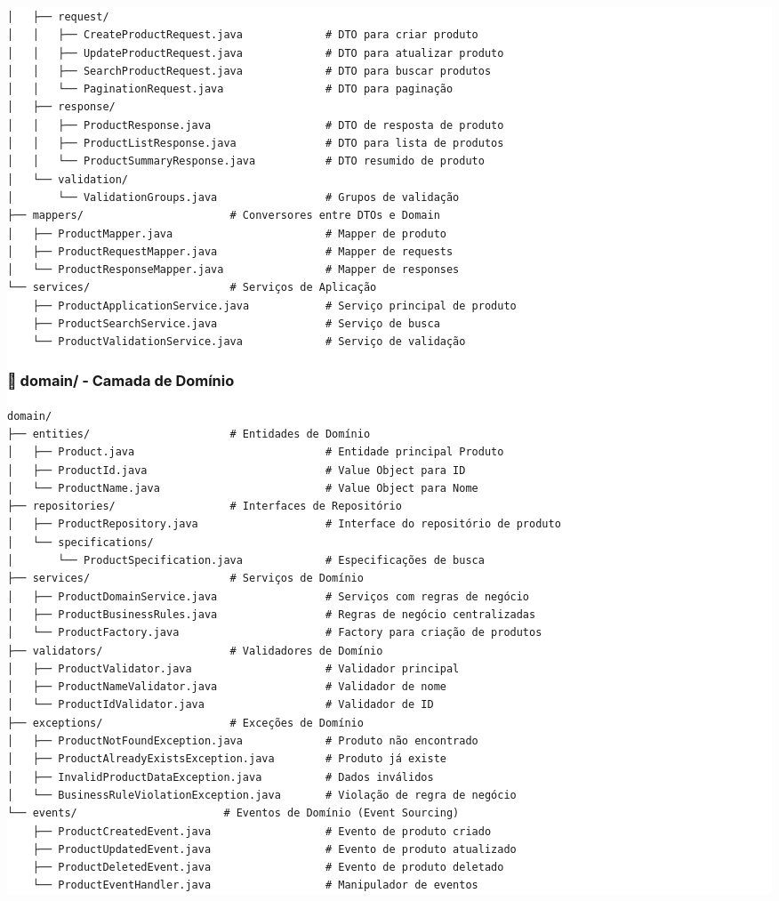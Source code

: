 ```
│   ├── request/
│   │   ├── CreateProductRequest.java             # DTO para criar produto
│   │   ├── UpdateProductRequest.java             # DTO para atualizar produto
│   │   ├── SearchProductRequest.java             # DTO para buscar produtos
│   │   └── PaginationRequest.java                # DTO para paginação
│   ├── response/
│   │   ├── ProductResponse.java                  # DTO de resposta de produto
│   │   ├── ProductListResponse.java              # DTO para lista de produtos
│   │   └── ProductSummaryResponse.java           # DTO resumido de produto
│   └── validation/
│       └── ValidationGroups.java                 # Grupos de validação
├── mappers/                       # Conversores entre DTOs e Domain
│   ├── ProductMapper.java                        # Mapper de produto
│   ├── ProductRequestMapper.java                 # Mapper de requests
│   └── ProductResponseMapper.java                # Mapper de responses
└── services/                      # Serviços de Aplicação
    ├── ProductApplicationService.java            # Serviço principal de produto
    ├── ProductSearchService.java                 # Serviço de busca
    └── ProductValidationService.java             # Serviço de validação

```

### 📁 domain/ - Camada de Domínio

```
domain/
├── entities/                      # Entidades de Domínio
│   ├── Product.java                              # Entidade principal Produto
│   ├── ProductId.java                            # Value Object para ID
│   └── ProductName.java                          # Value Object para Nome
├── repositories/                  # Interfaces de Repositório
│   ├── ProductRepository.java                    # Interface do repositório de produto
│   └── specifications/
│       └── ProductSpecification.java             # Especificações de busca
├── services/                      # Serviços de Domínio
│   ├── ProductDomainService.java                 # Serviços com regras de negócio
│   ├── ProductBusinessRules.java                 # Regras de negócio centralizadas
│   └── ProductFactory.java                       # Factory para criação de produtos
├── validators/                    # Validadores de Domínio
│   ├── ProductValidator.java                     # Validador principal
│   ├── ProductNameValidator.java                 # Validador de nome
│   └── ProductIdValidator.java                   # Validador de ID
├── exceptions/                    # Exceções de Domínio
│   ├── ProductNotFoundException.java             # Produto não encontrado
│   ├── ProductAlreadyExistsException.java        # Produto já existe
│   ├── InvalidProductDataException.java          # Dados inválidos
│   └── BusinessRuleViolationException.java       # Violação de regra de negócio
└── events/                       # Eventos de Domínio (Event Sourcing)
    ├── ProductCreatedEvent.java                  # Evento de produto criado
    ├── ProductUpdatedEvent.java                  # Evento de produto atualizado
    ├── ProductDeletedEvent.java                  # Evento de produto deletado
    └── ProductEventHandler.java                  # Manipulador de eventos

```
